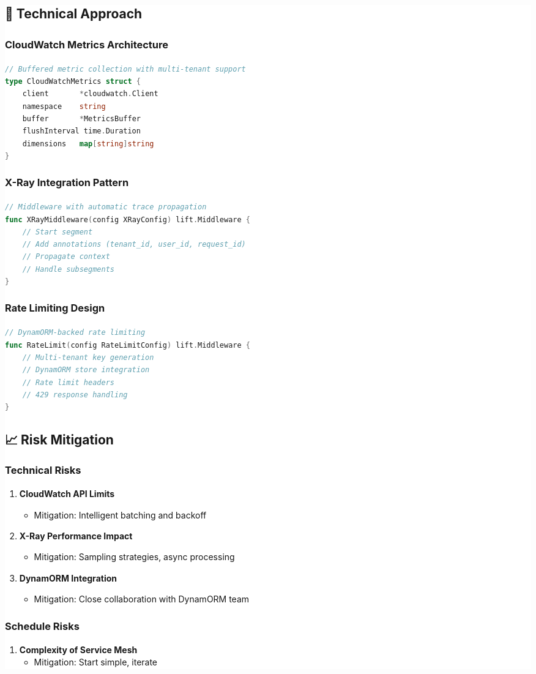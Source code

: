 ## 🔧 Technical Approach

### CloudWatch Metrics Architecture
```go
// Buffered metric collection with multi-tenant support
type CloudWatchMetrics struct {
    client       *cloudwatch.Client
    namespace    string
    buffer       *MetricsBuffer
    flushInterval time.Duration
    dimensions   map[string]string
}
```

### X-Ray Integration Pattern
```go
// Middleware with automatic trace propagation
func XRayMiddleware(config XRayConfig) lift.Middleware {
    // Start segment
    // Add annotations (tenant_id, user_id, request_id)
    // Propagate context
    // Handle subsegments
}
```

### Rate Limiting Design
```go
// DynamORM-backed rate limiting
func RateLimit(config RateLimitConfig) lift.Middleware {
    // Multi-tenant key generation
    // DynamORM store integration
    // Rate limit headers
    // 429 response handling
}
```

## 📈 Risk Mitigation

### Technical Risks
1. **CloudWatch API Limits**
   - Mitigation: Intelligent batching and backoff
   
2. **X-Ray Performance Impact**
   - Mitigation: Sampling strategies, async processing
   
3. **DynamORM Integration**
   - Mitigation: Close collaboration with DynamORM team

### Schedule Risks
1. **Complexity of Service Mesh**
   - Mitigation: Start simple, iterate
   
